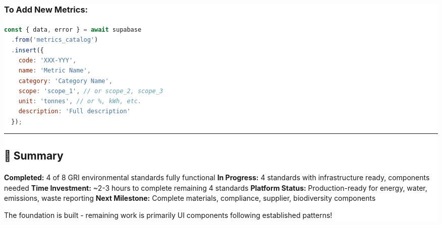 ### To Add New Metrics:
```javascript
const { data, error } = await supabase
  .from('metrics_catalog')
  .insert({
    code: 'XXX-YYY',
    name: 'Metric Name',
    category: 'Category Name',
    scope: 'scope_1', // or scope_2, scope_3
    unit: 'tonnes', // or %, kWh, etc.
    description: 'Full description'
  });
```

---

## 🚀 **Summary**

**Completed:** 4 of 8 GRI environmental standards fully functional
**In Progress:** 4 standards with infrastructure ready, components needed
**Time Investment:** ~2-3 hours to complete remaining 4 standards
**Platform Status:** Production-ready for energy, water, emissions, waste reporting
**Next Milestone:** Complete materials, compliance, supplier, biodiversity components

The foundation is built - remaining work is primarily UI components following established patterns!
